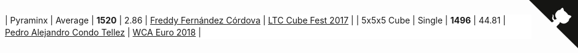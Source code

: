 | Pyraminx | Average | **1520** | 2.86 | [Freddy Fernández Córdova](https://www.worldcubeassociation.org/persons/2014CORD04) | [LTC Cube Fest 2017](https://www.worldcubeassociation.org/competitions/LTCCubeFest2017/results/by_person#2014CORD04) |
| 5x5x5 Cube | Single | **1496** | 44.81 | [Pedro Alejandro Condo Tellez](https://www.worldcubeassociation.org/persons/2015TELL01) | [WCA Euro 2018](https://www.worldcubeassociation.org/competitions/Euro2018/results/by_person#2015TELL01) |


<a href="https://github.com/jonatanklosko/wca_statistics" class="github-corner" aria-label="View source on Github"><svg width="80" height="80" viewBox="0 0 250 250" style="fill:#151513; color:#fff; position: absolute; top: 0; border: 0; right: 0;" aria-hidden="true"><path d="M0,0 L115,115 L130,115 L142,142 L250,250 L250,0 Z"></path><path d="M128.3,109.0 C113.8,99.7 119.0,89.6 119.0,89.6 C122.0,82.7 120.5,78.6 120.5,78.6 C119.2,72.0 123.4,76.3 123.4,76.3 C127.3,80.9 125.5,87.3 125.5,87.3 C122.9,97.6 130.6,101.9 134.4,103.2" fill="currentColor" style="transform-origin: 130px 106px;" class="octo-arm"></path><path d="M115.0,115.0 C114.9,115.1 118.7,116.5 119.8,115.4 L133.7,101.6 C136.9,99.2 139.9,98.4 142.2,98.6 C133.8,88.0 127.5,74.4 143.8,58.0 C148.5,53.4 154.0,51.2 159.7,51.0 C160.3,49.4 163.2,43.6 171.4,40.1 C171.4,40.1 176.1,42.5 178.8,56.2 C183.1,58.6 187.2,61.8 190.9,65.4 C194.5,69.0 197.7,73.2 200.1,77.6 C213.8,80.2 216.3,84.9 216.3,84.9 C212.7,93.1 206.9,96.0 205.4,96.6 C205.1,102.4 203.0,107.8 198.3,112.5 C181.9,128.9 168.3,122.5 157.7,114.1 C157.9,116.9 156.7,120.9 152.7,124.9 L141.0,136.5 C139.8,137.7 141.6,141.9 141.8,141.8 Z" fill="currentColor" class="octo-body"></path></svg></a><style>.github-corner:hover .octo-arm{animation:octocat-wave 560ms ease-in-out}@keyframes octocat-wave{0%,100%{transform:rotate(0)}20%,60%{transform:rotate(-25deg)}40%,80%{transform:rotate(10deg)}}@media (max-width:500px){.github-corner:hover .octo-arm{animation:none}.github-corner .octo-arm{animation:octocat-wave 560ms ease-in-out}}</style>
